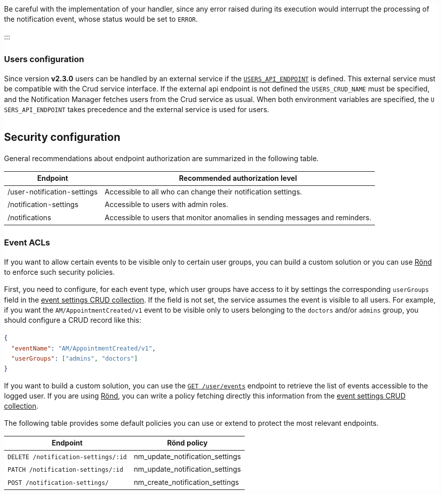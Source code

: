 Be careful with the implementation of your handler, since any error raised during its execution would interrupt the processing of the notification event, whose status would be set to `ERROR`.

:::

### Users configuration

Since version **v2.3.0** users can be handled by an external service if the [`USERS_API_ENDPOINT`][environment-variables] is defined. This external service must be compatible with the Crud service interface.
If the external api endpoint is not defined the `USERS_CRUD_NAME` must be specified, and the Notification Manager fetches users from the Crud service as usual.
When both environment variables are specified, the `USERS_API_ENDPOINT` takes precedence and the external service is used for users.

## Security configuration

General recommendations about endpoint authorization are summarized in the following table.

| Endpoint                    | Recommended authorization level                                               |
|-----------------------------|-------------------------------------------------------------------------------|
| /user-notification-settings | Accessible to all who can change their notification settings.                 |
| /notification-settings      | Accessible to users with admin roles.                                         |
| /notifications              | Accessible to users that monitor anomalies in sending messages and reminders. |

### Event ACLs

If you want to allow certain events to be visible only to certain user groups, you can build a custom solution or you can use [Rönd][rond] to enforce such security policies.

First, you need to configure, for each event type, which user groups have access to it by settings the corresponding `userGroups` field in the [event settings CRUD collection][crud-events-settings]. If the field is not set, the service assumes the event is visible to all users. For example, if you want the `AM/AppointmentCreated/v1` event to be visible only to users belonging to the `doctors` and/or `admins` group, you should configure a CRUD record like this:

```json
{
  "eventName": "AM/AppointmentCreated/v1",
  "userGroups": ["admins", "doctors"]
}
```

If you want to build a custom solution, you can use the [`GET /user/events`][get-user-events] endpoint to retrieve the list of events accessible to the logged user. If you are using [Rönd][rond], you can write a policy fetching directly this information from the [event settings CRUD collection][crud-events-settings].

The following table provides some default policies you can use or extend to protect the most relevant endpoints.

| Endpoint                            | Rönd policy |
|-------------------------------------|-------------|
| `DELETE /notification-settings/:id` |      nm_update_notification_settings       |
| `PATCH /notification-settings/:id`  |      nm_update_notification_settings       |
| `POST /notification-settings/`      |      nm_create_notification_settings       |


[bcp-47-language-tag]: https://en.wikipedia.org/wiki/IETF_language_tag
[e164]: https://www.twilio.com/docs/glossary/what-e164
[facebook-whatsapp-api]: https://developers.facebook.com/docs/whatsapp/cloud-api/get-started#set-up-developer-assets
[facebook-whatsapp-add-number]: https://developers.facebook.com/docs/whatsapp/cloud-api/get-started/add-a-phone-number
[google-firebase-push-config]: https://firebase.google.com/docs/reference/fcm/rest/v1/projects.messages#apnsconfig
[iso-8601-datetime]: https://datatracker.ietf.org/doc/html/rfc3339#section-5.6
[iso-8601-duration]: https://en.wikipedia.org/wiki/ISO_8601#Durations
[kaleyra-getting-started]: https://developers.kaleyra.io/docs/kcloud-getting-started
[kalyera-manage-numbers]: https://eu.kaleyra.io/numbers/manage
[kaleyra-voice-api-params]: https://developers.kaleyra.io/docs/outbound-calling-api#parameters-and-data-types
[kaleyra-voice-tts-languages]: https://developers.kaleyra.io/docs/flowbuilder-supported-tts-languages
[kaleyra-whatsapp-api]: https://developers.kaleyra.io/docs/whatsapp-api
[kaleyra-whatsapp-templates]: https://developers.kaleyra.io/docs/send-a-text-template-message-through-whatsapp
[rond]: https://rond-authz.io/
[twilio-invalid-number]: https://www.twilio.com/docs/api/errors/21212
[mongodb-view]: /development_suite/api-console/api-design/mongo_views.md
[appointment-manager]: /runtime_suite/appointment-manager/10_overview.md
[files-service]: /runtime_suite/files-service/configuration.mdx
[localized-strings]: /microfrontend-composer/back-kit/40_core_concepts.md
[service-secrets]: /development_suite/api-console/api-design/services.md#secrets
[sms-service]: /runtime_suite/sms-service/10_overview.md
[therapy-monitoring-manager]: /runtime_suite/therapy-and-monitoring-manager/10_overview.md
[message-interpolation]: ./10_overview.md#messages-interpolation
[crud-events]: #events-crud
[crud-events-settings]: #event-settings-crud
[crud-notification-settings]: #notification-settings-crud
[crud-notifications]: #notifications-crud
[crud-users]: #users-crud
[environment-variables]: #environment-variables
[service-configuration]: #service-configuration
[custom-handler-api]: ./30_usage.md#custom-handler-api
[default-event-handlers]: ./30_usage.md#event-handlers
[get-user-events]: ./30_usage.md#get-userevents
[usage-body]: ./30_usage.md#body
[patch-event-settings]: ./30_usage.md#patch-event-settingsid
[post-event-settings]: ./30_usage.md#post-event-settings
[delete-event-settings]: ./30_usage.md#delete-event-settingsid
[get-notification-messages-count]: ./30_usage.md#get-notification-messagescount
[get-notification-messages]: ./30_usage.md#get-notification-messages